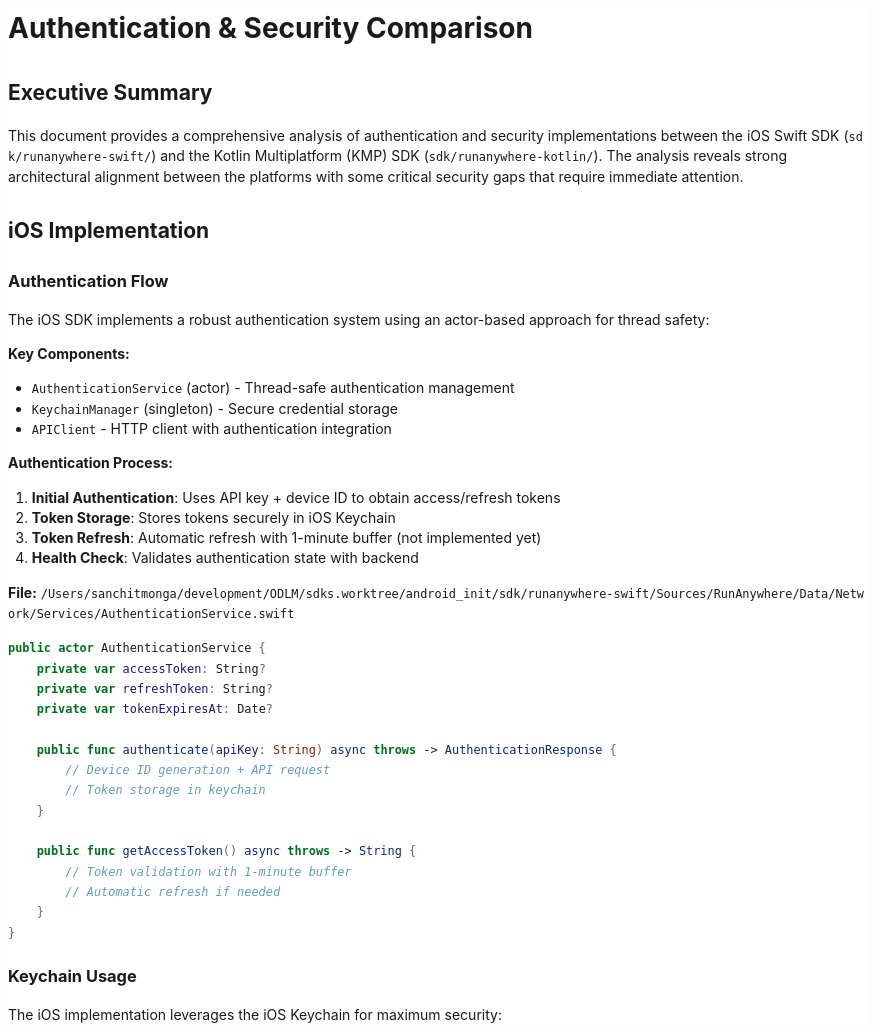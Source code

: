 # Authentication & Security Comparison

## Executive Summary

This document provides a comprehensive analysis of authentication and security implementations between the iOS Swift SDK (`sdk/runanywhere-swift/`) and the Kotlin Multiplatform (KMP) SDK (`sdk/runanywhere-kotlin/`). The analysis reveals strong architectural alignment between the platforms with some critical security gaps that require immediate attention.

## iOS Implementation

### Authentication Flow

The iOS SDK implements a robust authentication system using an actor-based approach for thread safety:

**Key Components:**
- `AuthenticationService` (actor) - Thread-safe authentication management
- `KeychainManager` (singleton) - Secure credential storage
- `APIClient` - HTTP client with authentication integration

**Authentication Process:**
1. **Initial Authentication**: Uses API key + device ID to obtain access/refresh tokens
2. **Token Storage**: Stores tokens securely in iOS Keychain
3. **Token Refresh**: Automatic refresh with 1-minute buffer (not implemented yet)
4. **Health Check**: Validates authentication state with backend

**File:** `/Users/sanchitmonga/development/ODLM/sdks.worktree/android_init/sdk/runanywhere-swift/Sources/RunAnywhere/Data/Network/Services/AuthenticationService.swift`

```swift
public actor AuthenticationService {
    private var accessToken: String?
    private var refreshToken: String?
    private var tokenExpiresAt: Date?

    public func authenticate(apiKey: String) async throws -> AuthenticationResponse {
        // Device ID generation + API request
        // Token storage in keychain
    }

    public func getAccessToken() async throws -> String {
        // Token validation with 1-minute buffer
        // Automatic refresh if needed
    }
}
```

### Keychain Usage

The iOS implementation leverages the iOS Keychain for maximum security:
